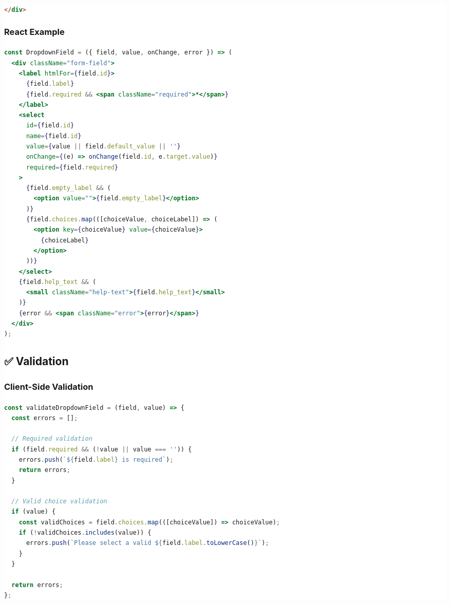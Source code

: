 ```html
</div>
```

### React Example
```jsx
const DropdownField = ({ field, value, onChange, error }) => (
  <div className="form-field">
    <label htmlFor={field.id}>
      {field.label}
      {field.required && <span className="required">*</span>}
    </label>
    <select
      id={field.id}
      name={field.id}
      value={value || field.default_value || ''}
      onChange={(e) => onChange(field.id, e.target.value)}
      required={field.required}
    >
      {field.empty_label && (
        <option value="">{field.empty_label}</option>
      )}
      {field.choices.map(([choiceValue, choiceLabel]) => (
        <option key={choiceValue} value={choiceValue}>
          {choiceLabel}
        </option>
      ))}
    </select>
    {field.help_text && (
      <small className="help-text">{field.help_text}</small>
    )}
    {error && <span className="error">{error}</span>}
  </div>
);
```

## ✅ Validation

### Client-Side Validation
```javascript
const validateDropdownField = (field, value) => {
  const errors = [];
  
  // Required validation
  if (field.required && (!value || value === '')) {
    errors.push(`${field.label} is required`);
    return errors;
  }
  
  // Valid choice validation
  if (value) {
    const validChoices = field.choices.map(([choiceValue]) => choiceValue);
    if (!validChoices.includes(value)) {
      errors.push(`Please select a valid ${field.label.toLowerCase()}`);
    }
  }
  
  return errors;
};
```
